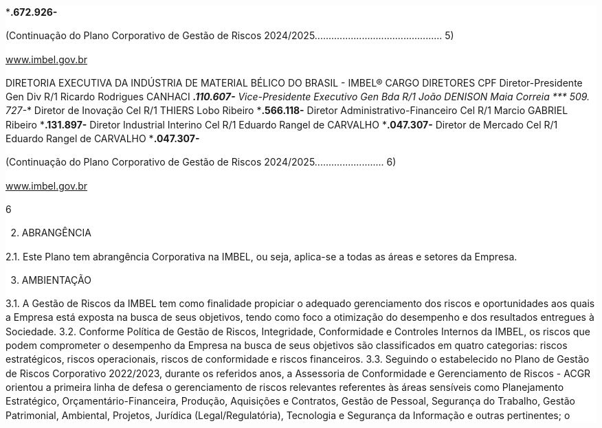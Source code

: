 ***.672.926-** 
 
 
 
 
 

(Continuação do Plano Corporativo de Gestão de Riscos 2024/2025.............................................. 5) 
 
 
 
 
 
www.imbel.gov.br 
 
 
 
 
 
 
 
 
DIRETORIA EXECUTIVA DA INDÚSTRIA DE MATERIAL BÉLICO DO BRASIL - IMBEL® 
CARGO 
DIRETORES 
CPF 
Diretor-Presidente 
Gen Div R/1 Ricardo Rodrigues CANHACI 
***.110.607-** 
Vice-Presidente Executivo 
Gen Bda R/1 João DENISON Maia Correia 
*** 509. 727-** 
Diretor de Inovação 
Cel R/1 THIERS Lobo Ribeiro 
***.566.118-** 
Diretor Administrativo-Financeiro Cel R/1 Marcio GABRIEL Ribeiro 
***.131.897-** 
Diretor Industrial Interino 
Cel R/1 Eduardo Rangel de CARVALHO 
***.047.307-** 
Diretor de Mercado 
Cel R/1 Eduardo Rangel de CARVALHO 
***.047.307-** 

 
(Continuação do Plano Corporativo de Gestão de Riscos 2024/2025......................... 6) 
 
 
 
 
www.imbel.gov.br 
 
6 
 
2. ABRANGÊNCIA 
 
2.1. Este Plano tem abrangência Corporativa na IMBEL, ou seja, aplica-se a todas as áreas 
e setores da Empresa. 
 
3. AMBIENTAÇÃO 
 
3.1. A Gestão de Riscos da IMBEL tem como finalidade propiciar o adequado 
gerenciamento dos riscos e oportunidades aos quais a Empresa está exposta na 
busca de seus objetivos, tendo como foco a otimização do desempenho e dos 
resultados entregues à Sociedade. 
3.2. Conforme Política de Gestão de Riscos, Integridade, Conformidade e Controles 
Internos da IMBEL, os riscos que podem comprometer o desempenho da Empresa 
na busca de seus objetivos são classificados em quatro categorias: riscos 
estratégicos, riscos operacionais, riscos de conformidade e riscos financeiros. 
3.3. Seguindo o estabelecido no Plano de Gestão de Riscos Corporativo 2022/2023, 
durante os referidos anos, a Assessoria de Conformidade e Gerenciamento de 
Riscos - ACGR orientou a primeira linha de defesa o gerenciamento de riscos 
relevantes referentes às áreas sensíveis como Planejamento Estratégico, 
Orçamentário-Financeira, Produção, Aquisições e Contratos, Gestão de Pessoal, 
Segurança do Trabalho, Gestão Patrimonial, Ambiental, Projetos, Jurídica 
(Legal/Regulatória), Tecnologia e Segurança da Informação e outras pertinentes; o 